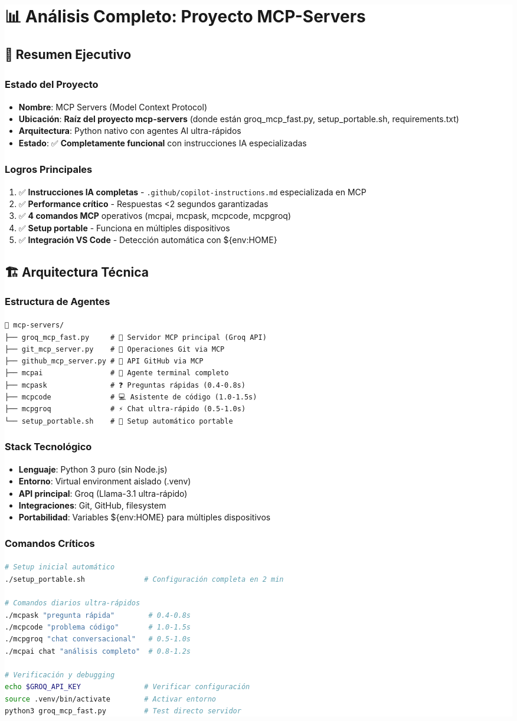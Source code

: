 # 📊 Análisis Completo: Proyecto MCP-Servers

## 🎯 Resumen Ejecutivo

### **Estado del Proyecto**
- **Nombre**: MCP Servers (Model Context Protocol)
- **Ubicación**: **Raíz del proyecto mcp-servers** (donde están groq_mcp_fast.py, setup_portable.sh, requirements.txt)
- **Arquitectura**: Python nativo con agentes AI ultra-rápidos
- **Estado**: ✅ **Completamente funcional** con instrucciones IA especializadas

### **Logros Principales**
1. ✅ **Instrucciones IA completas** - `.github/copilot-instructions.md` especializada en MCP
2. ✅ **Performance crítico** - Respuestas <2 segundos garantizadas
3. ✅ **4 comandos MCP** operativos (mcpai, mcpask, mcpcode, mcpgroq)
4. ✅ **Setup portable** - Funciona en múltiples dispositivos
5. ✅ **Integración VS Code** - Detección automática con ${env:HOME}

## 🏗️ Arquitectura Técnica

### **Estructura de Agentes**
```
📁 mcp-servers/
├── groq_mcp_fast.py     # 🤖 Servidor MCP principal (Groq API)
├── git_mcp_server.py    # 🔧 Operaciones Git via MCP
├── github_mcp_server.py # 🐙 API GitHub via MCP
├── mcpai                # 💬 Agente terminal completo
├── mcpask               # ❓ Preguntas rápidas (0.4-0.8s)
├── mcpcode              # 💻 Asistente de código (1.0-1.5s)
├── mcpgroq              # ⚡ Chat ultra-rápido (0.5-1.0s)
└── setup_portable.sh    # 🚀 Setup automático portable
```

### **Stack Tecnológico**
- **Lenguaje**: Python 3 puro (sin Node.js)
- **Entorno**: Virtual environment aislado (.venv)
- **API principal**: Groq (Llama-3.1 ultra-rápido)
- **Integraciones**: Git, GitHub, filesystem
- **Portabilidad**: Variables ${env:HOME} para múltiples dispositivos

### **Comandos Críticos**
```bash
# Setup inicial automático
./setup_portable.sh              # Configuración completa en 2 min

# Comandos diarios ultra-rápidos
./mcpask "pregunta rápida"        # 0.4-0.8s
./mcpcode "problema código"       # 1.0-1.5s  
./mcpgroq "chat conversacional"   # 0.5-1.0s
./mcpai chat "análisis completo"  # 0.8-1.2s

# Verificación y debugging
echo $GROQ_API_KEY               # Verificar configuración
source .venv/bin/activate        # Activar entorno
python3 groq_mcp_fast.py         # Test directo servidor
```
